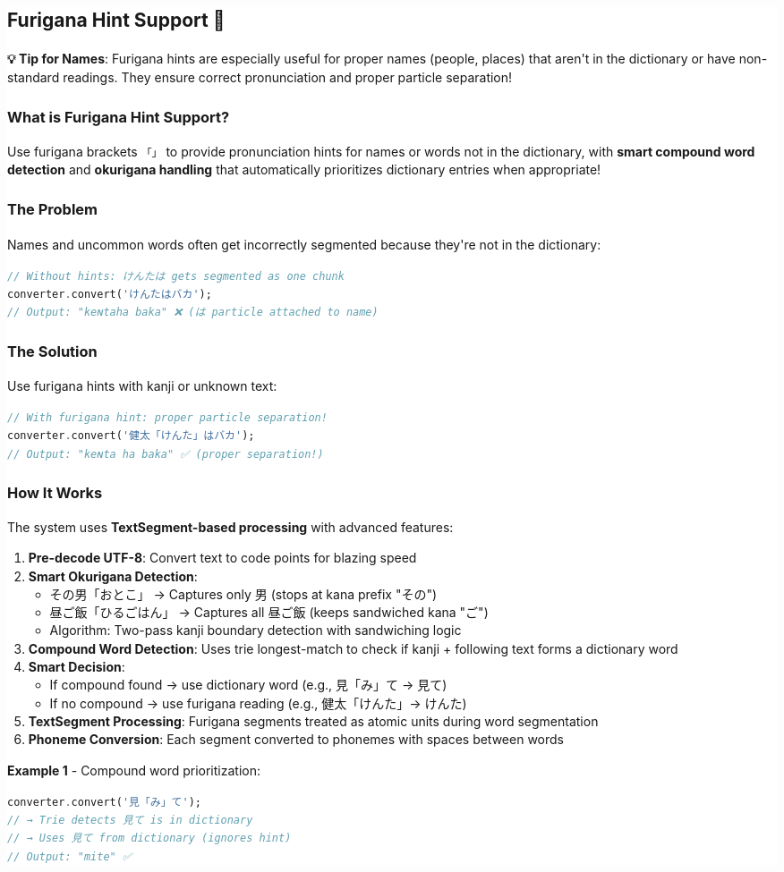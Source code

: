 
## Furigana Hint Support 🎯

**💡 Tip for Names**: Furigana hints are especially useful for proper names (people, places) that aren't in the dictionary or have non-standard readings. They ensure correct pronunciation and proper particle separation!


### What is Furigana Hint Support?

Use furigana brackets `「」` to provide pronunciation hints for names or words not in the dictionary, with **smart compound word detection** and **okurigana handling** that automatically prioritizes dictionary entries when appropriate!

### The Problem

Names and uncommon words often get incorrectly segmented because they're not in the dictionary:

```dart
// Without hints: けんたは gets segmented as one chunk
converter.convert('けんたはバカ');
// Output: "keɴtaha baka" ❌ (は particle attached to name)
```

### The Solution

Use furigana hints with kanji or unknown text:

```dart
// With furigana hint: proper particle separation!
converter.convert('健太「けんた」はバカ');
// Output: "keɴta ha baka" ✅ (proper separation!)
```

### How It Works

The system uses **TextSegment-based processing** with advanced features:

1. **Pre-decode UTF-8**: Convert text to code points for blazing speed
2. **Smart Okurigana Detection**:
   - その男「おとこ」 → Captures only 男 (stops at kana prefix "その")
   - 昼ご飯「ひるごはん」 → Captures all 昼ご飯 (keeps sandwiched kana "ご")
   - Algorithm: Two-pass kanji boundary detection with sandwiching logic
3. **Compound Word Detection**: Uses trie longest-match to check if kanji + following text forms a dictionary word
4. **Smart Decision**:
   - If compound found → use dictionary word (e.g., 見「み」て → 見て)
   - If no compound → use furigana reading (e.g., 健太「けんた」→ けんた)
5. **TextSegment Processing**: Furigana segments treated as atomic units during word segmentation
6. **Phoneme Conversion**: Each segment converted to phonemes with spaces between words

**Example 1** - Compound word prioritization:
```dart
converter.convert('見「み」て');
// → Trie detects 見て is in dictionary
// → Uses 見て from dictionary (ignores hint)
// Output: "mite" ✅
```
